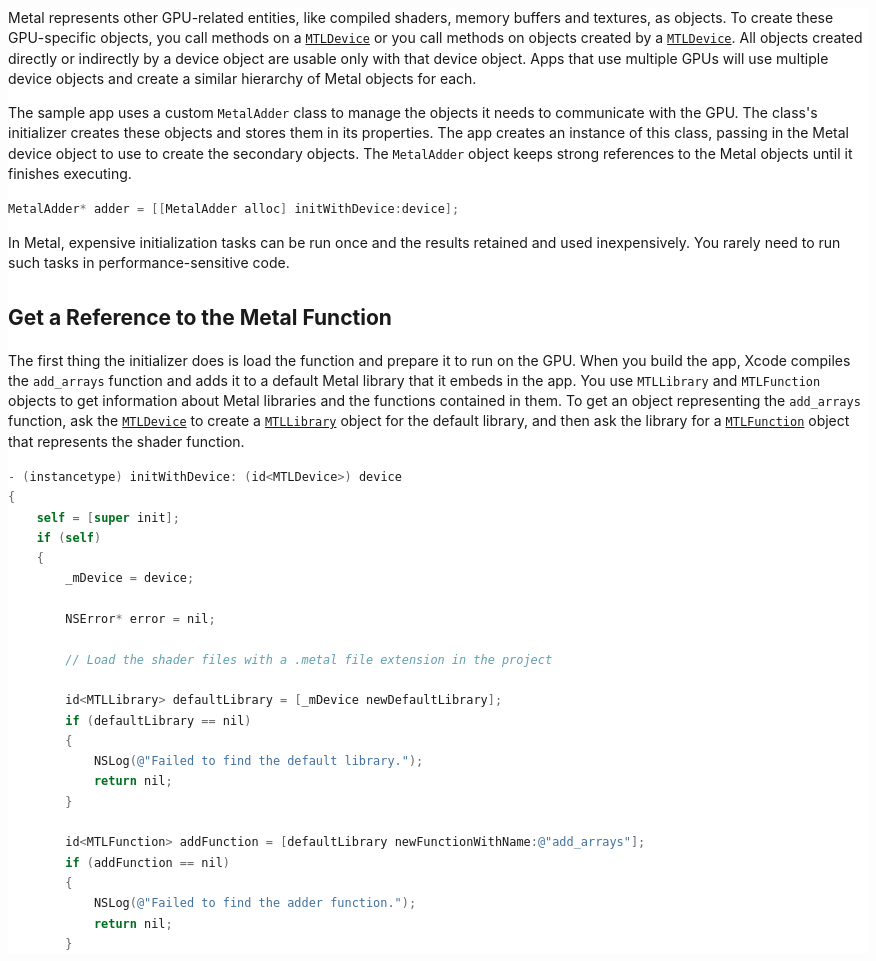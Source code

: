 Metal represents other GPU-related entities, like compiled shaders, memory buffers and textures, as objects.
To create these GPU-specific objects, you call methods on a [`MTLDevice`][MTLDevice] or you call methods on objects created by a [`MTLDevice`][MTLDevice].
All objects created directly or indirectly by a device object are usable only with that device object.
Apps that use multiple GPUs will use multiple device objects and create a similar hierarchy of Metal objects for each.

The sample app uses a custom `MetalAdder` class to manage the objects it needs to communicate with the GPU.
The class's initializer creates these objects and stores them in its properties.
The app creates an instance of this class, passing in the Metal device object to use to create the secondary objects. The `MetalAdder` object keeps strong references to the Metal objects until it finishes executing.

``` objective-c
MetalAdder* adder = [[MetalAdder alloc] initWithDevice:device];
```

In Metal, expensive initialization tasks can be run once and the results retained and used inexpensively.
You rarely need to run such tasks in performance-sensitive code.


## Get a Reference to the Metal Function


The first thing the initializer does is load the function and prepare it to run on the GPU.
When you build the app, Xcode compiles the `add_arrays` function and adds it to a default Metal library that it embeds in the app.
You use `MTLLibrary` and `MTLFunction` objects to get information about Metal libraries and the functions contained in them. 
To get an object representing the `add_arrays` function, ask the [`MTLDevice`][MTLDevice] to create a [`MTLLibrary`][MTLLibrary] object for the default library, and then ask the library for a [`MTLFunction`][MTLFunction] object that represents the shader function.

``` objective-c
- (instancetype) initWithDevice: (id<MTLDevice>) device
{
    self = [super init];
    if (self)
    {
        _mDevice = device;

        NSError* error = nil;

        // Load the shader files with a .metal file extension in the project

        id<MTLLibrary> defaultLibrary = [_mDevice newDefaultLibrary];
        if (defaultLibrary == nil)
        {
            NSLog(@"Failed to find the default library.");
            return nil;
        }

        id<MTLFunction> addFunction = [defaultLibrary newFunctionWithName:@"add_arrays"];
        if (addFunction == nil)
        {
            NSLog(@"Failed to find the adder function.");
            return nil;
        }
```


[MTLDevice]: https://developer.apple.com/documentation/metal/mtldevice
[MTLCreateSystemDefaultDevice]: https://developer.apple.com/documentation/metal/1433401-mtlcreatesystemdefaultdevice
[MTLResource]: https://developer.apple.com/documentation/metal/mtlresource
[MTLBuffer]: https://developer.apple.com/documentation/metal/mtlbuffer
[MTLResourceStorageModeShared]: https://developer.apple.com/documentation/metal/mtlresourceoptions/mtlresourcestoragemodeshared
[MTLComputePipelineState]: https://developer.apple.com/documentation/metal/mtlcomputepipelinestate
[maxTotalThreadsPerThreadgroup]: https://developer.apple.com/documentation/metal/mtlcomputepipelinestate/1414927-maxtotalthreadsperthreadgroup
[status]: https://developer.apple.com/documentation/metal/mtlcommandbuffer/1443048-status
[addCompletedHandler]: https://developer.apple.com/documentation/metal/mtlcommandbuffer/1442997-addcompletedhandler
[MTLLibrary]: https://developer.apple.com/documentation/metal/mtllibrary
[MTLFunction]: https://developer.apple.com/documentation/metal/mtlfunction
[HelloTriangle]: https://developer.apple.com/documentation/metal